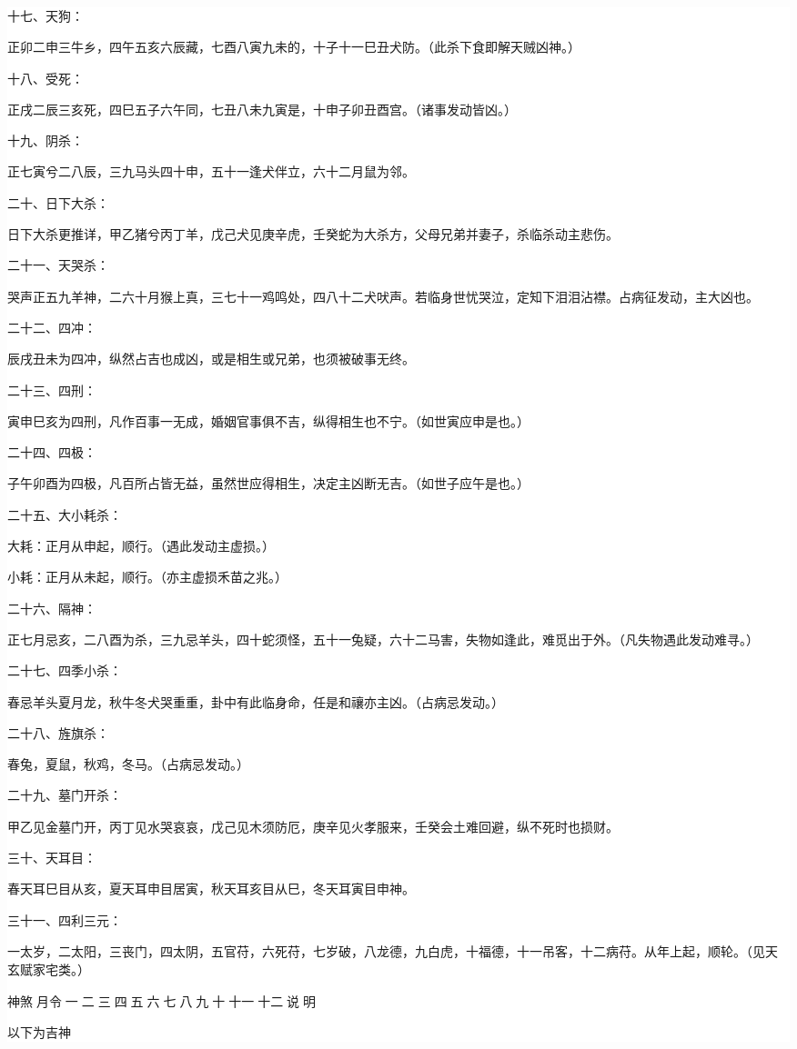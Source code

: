 十七、天狗：  

正卯二申三牛乡，四午五亥六辰藏，七酉八寅九未的，十子十一巳丑犬防。（此杀下食即解天贼凶神。）  

十八、受死：  

正戌二辰三亥死，四巳五子六午同，七丑八未九寅是，十申子卯丑酉宫。（诸事发动皆凶。）  

十九、阴杀：  

正七寅兮二八辰，三九马头四十申，五十一逢犬伴立，六十二月鼠为邻。  

二十、日下大杀：  

日下大杀更推详，甲乙猪兮丙丁羊，戊己犬见庚辛虎，壬癸蛇为大杀方，父母兄弟并妻子，杀临杀动主悲伤。  

二十一、天哭杀：  

哭声正五九羊神，二六十月猴上真，三七十一鸡鸣处，四八十二犬吠声。若临身世忧哭泣，定知下泪泪沾襟。占病征发动，主大凶也。  

二十二、四冲：  

辰戌丑未为四冲，纵然占吉也成凶，或是相生或兄弟，也须被破事无终。  

二十三、四刑：  

寅申巳亥为四刑，凡作百事一无成，婚姻官事俱不吉，纵得相生也不宁。（如世寅应申是也。）  

二十四、四极：  

子午卯酉为四极，凡百所占皆无益，虽然世应得相生，决定主凶断无吉。（如世子应午是也。）  

二十五、大小耗杀：  

大耗：正月从申起，顺行。（遇此发动主虚损。）  

小耗：正月从未起，顺行。（亦主虚损禾苗之兆。）  

二十六、隔神：  

正七月忌亥，二八酉为杀，三九忌羊头，四十蛇须怪，五十一兔疑，六十二马害，失物如逢此，难觅出于外。（凡失物遇此发动难寻。）  

二十七、四季小杀：  

春忌羊头夏月龙，秋牛冬犬哭重重，卦中有此临身命，任是和禳亦主凶。（占病忌发动。）  

二十八、旌旗杀：  

春兔，夏鼠，秋鸡，冬马。（占病忌发动。）  

二十九、墓门开杀：  

甲乙见金墓门开，丙丁见水哭哀哀，戊己见木须防厄，庚辛见火孝服来，壬癸会土难回避，纵不死时也损财。  

三十、天耳目：  

春天耳巳目从亥，夏天耳申目居寅，秋天耳亥目从巳，冬天耳寅目申神。  

三十一、四利三元：  

一太岁，二太阳，三丧门，四太阴，五官苻，六死苻，七岁破，八龙德，九白虎，十福德，十一吊客，十二病苻。从年上起，顺轮。（见天玄赋家宅类。）  

神煞 月令 一 二 三 四 五 六 七 八 九 十 十一 十二 说     明  

以下为吉神  

